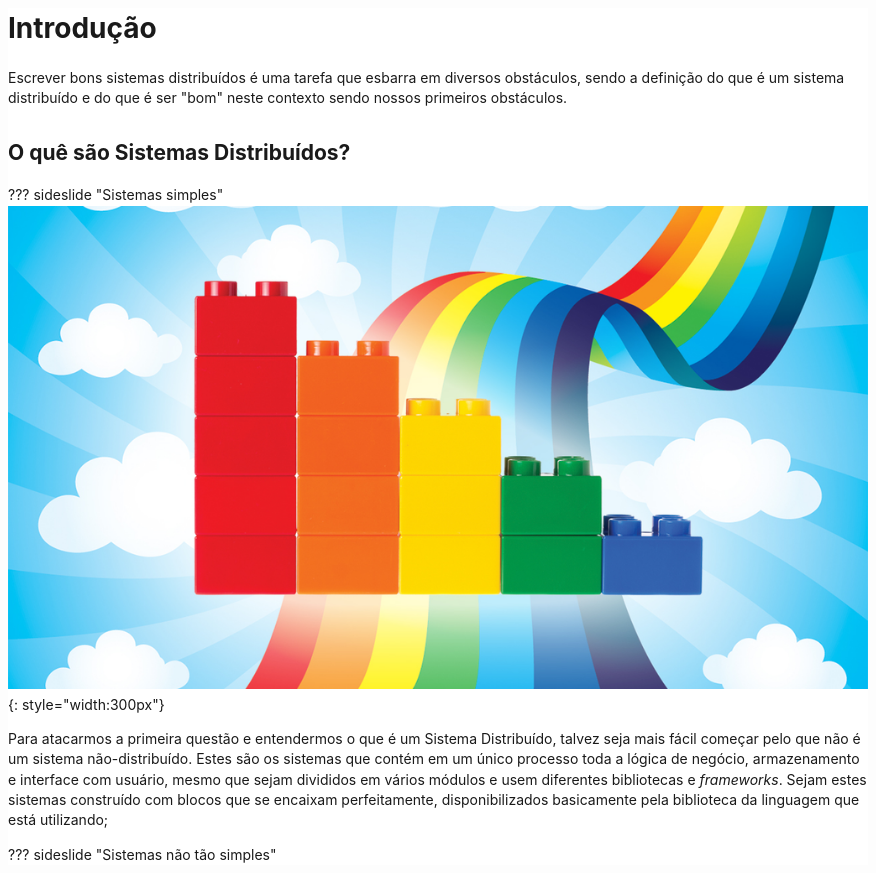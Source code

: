 # Introdução

Escrever bons sistemas distribuídos é uma tarefa que esbarra em diversos obstáculos, sendo a definição do que é um sistema distribuído e do que é ser "bom" neste contexto sendo nossos primeiros obstáculos.

## O quê são Sistemas Distribuídos?

    
??? sideslide "Sistemas simples"
     ![Lego Rainbow](./images/lego0.jpg){: style="width:300px"}

Para atacarmos a primeira questão e entendermos o que é um Sistema Distribuído, talvez seja mais fácil começar pelo que não é um sistema não-distribuído.
Estes são os sistemas que contém em um único processo toda a lógica de negócio, armazenamento e interface com usuário, mesmo que sejam divididos em vários módulos e usem diferentes bibliotecas e *frameworks*.
Sejam estes sistemas construído com blocos que se encaixam perfeitamente, disponibilizados basicamente pela biblioteca da linguagem que está utilizando;


??? sideslide "Sistemas não tão simples"